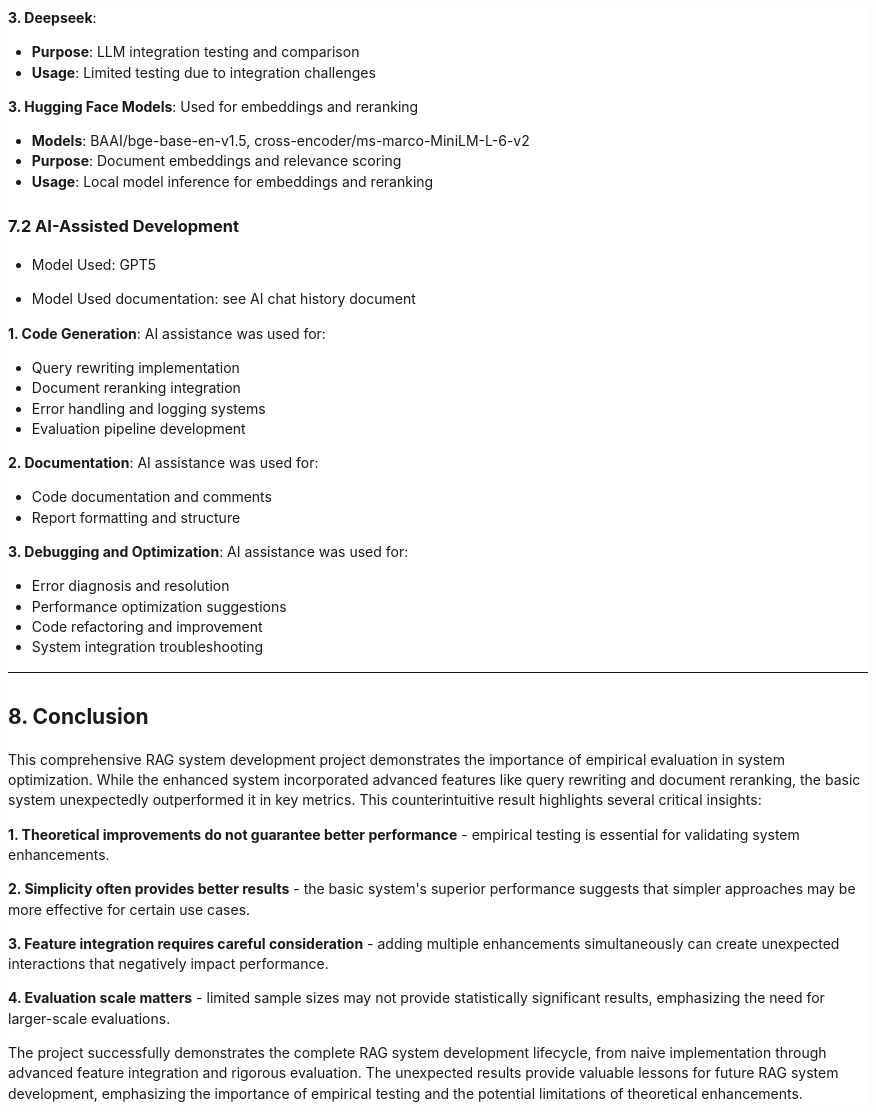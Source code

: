 
**3. Deepseek**: 
- **Purpose**: LLM integration testing and comparison
- **Usage**: Limited testing due to integration challenges

**3. Hugging Face Models**: Used for embeddings and reranking
- **Models**: BAAI/bge-base-en-v1.5, cross-encoder/ms-marco-MiniLM-L-6-v2
- **Purpose**: Document embeddings and relevance scoring
- **Usage**: Local model inference for embeddings and reranking

### 7.2 AI-Assisted Development

- Model Used: GPT5
+ Model Used documentation: see AI chat history document

**1. Code Generation**: AI assistance was used for:
- Query rewriting implementation
- Document reranking integration
- Error handling and logging systems
- Evaluation pipeline development

**2. Documentation**: AI assistance was used for:
- Code documentation and comments
- Report formatting and structure

**3. Debugging and Optimization**: AI assistance was used for:
- Error diagnosis and resolution
- Performance optimization suggestions
- Code refactoring and improvement
- System integration troubleshooting


---

## 8. Conclusion

This comprehensive RAG system development project demonstrates the importance of empirical evaluation in system optimization. While the enhanced system incorporated advanced features like query rewriting and document reranking, the basic system unexpectedly outperformed it in key metrics. This counterintuitive result highlights several critical insights:

**1. Theoretical improvements do not guarantee better performance** - empirical testing is essential for validating system enhancements.

**2. Simplicity often provides better results** - the basic system's superior performance suggests that simpler approaches may be more effective for certain use cases.

**3. Feature integration requires careful consideration** - adding multiple enhancements simultaneously can create unexpected interactions that negatively impact performance.

**4. Evaluation scale matters** - limited sample sizes may not provide statistically significant results, emphasizing the need for larger-scale evaluations.

The project successfully demonstrates the complete RAG system development lifecycle, from naive implementation through advanced feature integration and rigorous evaluation. The unexpected results provide valuable lessons for future RAG system development, emphasizing the importance of empirical testing and the potential limitations of theoretical enhancements.
